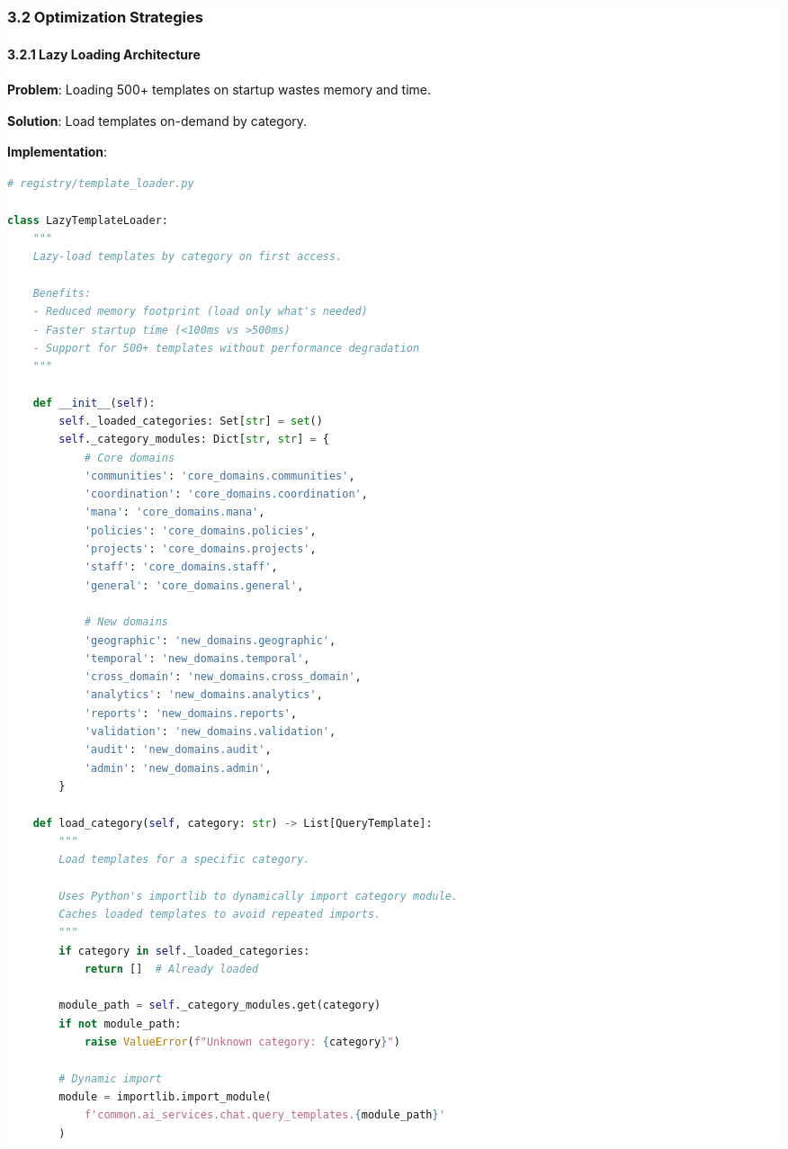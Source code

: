 ### 3.2 Optimization Strategies

#### 3.2.1 Lazy Loading Architecture

**Problem**: Loading 500+ templates on startup wastes memory and time.

**Solution**: Load templates on-demand by category.

**Implementation**:
```python
# registry/template_loader.py

class LazyTemplateLoader:
    """
    Lazy-load templates by category on first access.

    Benefits:
    - Reduced memory footprint (load only what's needed)
    - Faster startup time (<100ms vs >500ms)
    - Support for 500+ templates without performance degradation
    """

    def __init__(self):
        self._loaded_categories: Set[str] = set()
        self._category_modules: Dict[str, str] = {
            # Core domains
            'communities': 'core_domains.communities',
            'coordination': 'core_domains.coordination',
            'mana': 'core_domains.mana',
            'policies': 'core_domains.policies',
            'projects': 'core_domains.projects',
            'staff': 'core_domains.staff',
            'general': 'core_domains.general',

            # New domains
            'geographic': 'new_domains.geographic',
            'temporal': 'new_domains.temporal',
            'cross_domain': 'new_domains.cross_domain',
            'analytics': 'new_domains.analytics',
            'reports': 'new_domains.reports',
            'validation': 'new_domains.validation',
            'audit': 'new_domains.audit',
            'admin': 'new_domains.admin',
        }

    def load_category(self, category: str) -> List[QueryTemplate]:
        """
        Load templates for a specific category.

        Uses Python's importlib to dynamically import category module.
        Caches loaded templates to avoid repeated imports.
        """
        if category in self._loaded_categories:
            return []  # Already loaded

        module_path = self._category_modules.get(category)
        if not module_path:
            raise ValueError(f"Unknown category: {category}")

        # Dynamic import
        module = importlib.import_module(
            f'common.ai_services.chat.query_templates.{module_path}'
        )

```